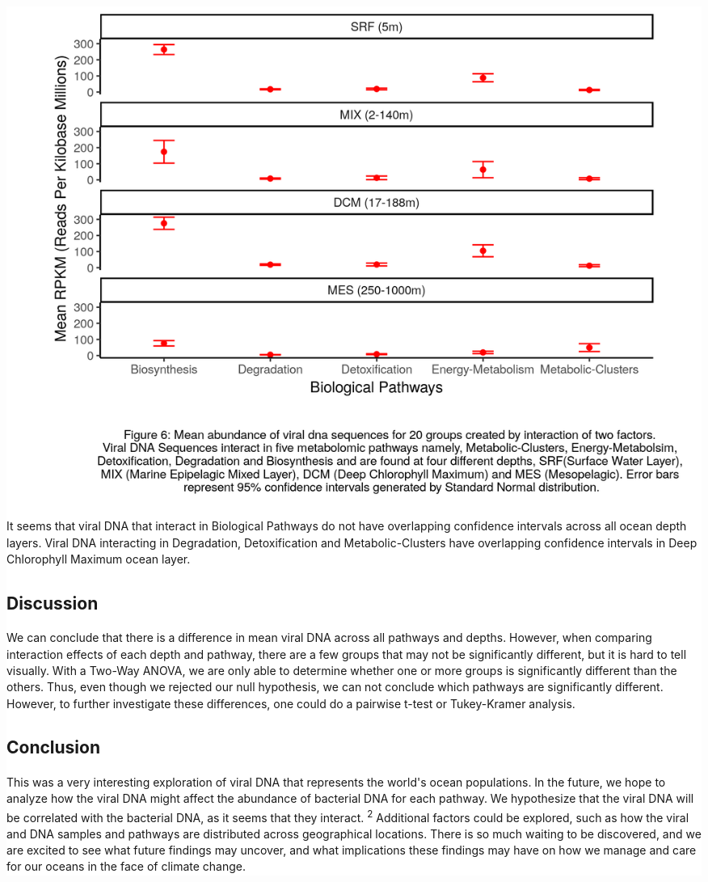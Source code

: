 ![](../results/figures/fig7_results.png)

It seems that viral DNA that interact in Biological Pathways do not have overlapping confidence intervals across all ocean depth layers. Viral DNA interacting in Degradation, Detoxification and Metabolic-Clusters have overlapping confidence intervals in Deep Chlorophyll Maximum ocean layer.

Discussion
----------

We can conclude that there is a difference in mean viral DNA across all pathways and depths. However, when comparing interaction effects of each depth and pathway, there are a few groups that may not be significantly different, but it is hard to tell visually. With a Two-Way ANOVA, we are only able to determine whether one or more groups is significantly different than the others. Thus, even though we rejected our null hypothesis, we can not conclude which pathways are significantly different. However, to further investigate these differences, one could do a pairwise t-test or Tukey-Kramer analysis.

Conclusion
----------

This was a very interesting exploration of viral DNA that represents the world's ocean populations. In the future, we hope to analyze how the viral DNA might affect the abundance of bacterial DNA for each pathway. We hypothesize that the viral DNA will be correlated with the bacterial DNA, as it seems that they interact. <sup>2</sup> Additional factors could be explored, such as how the viral and DNA samples and pathways are distributed across geographical locations. There is so much waiting to be discovered, and we are excited to see what future findings may uncover, and what implications these findings may have on how we manage and care for our oceans in the face of climate change.

